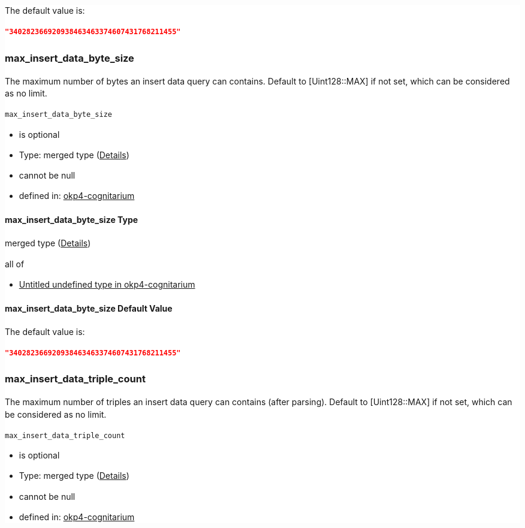 The default value is:

```json
"340282366920938463463374607431768211455"
```

### max\_insert\_data\_byte\_size

The maximum number of bytes an insert data query can contains. Default to \[Uint128::MAX] if not set, which can be considered as no limit.

`max_insert_data_byte_size`

*   is optional

*   Type: merged type ([Details](okp4-cognitarium-instantiatemsg-definitions-storelimitsinput-properties-max_insert_data_byte_size.md))

*   cannot be null

*   defined in: [okp4-cognitarium](okp4-cognitarium-instantiatemsg-definitions-storelimitsinput-properties-max_insert_data_byte_size.md "undefined#/instantiate/definitions/StoreLimitsInput/properties/max_insert_data_byte_size")

#### max\_insert\_data\_byte\_size Type

merged type ([Details](okp4-cognitarium-instantiatemsg-definitions-storelimitsinput-properties-max_insert_data_byte_size.md))

all of

*   [Untitled undefined type in okp4-cognitarium](okp4-cognitarium-instantiatemsg-definitions-storelimitsinput-properties-max_insert_data_byte_size-allof-0.md "check type definition")

#### max\_insert\_data\_byte\_size Default Value

The default value is:

```json
"340282366920938463463374607431768211455"
```

### max\_insert\_data\_triple\_count

The maximum number of triples an insert data query can contains (after parsing). Default to \[Uint128::MAX] if not set, which can be considered as no limit.

`max_insert_data_triple_count`

*   is optional

*   Type: merged type ([Details](okp4-cognitarium-instantiatemsg-definitions-storelimitsinput-properties-max_insert_data_triple_count.md))

*   cannot be null

*   defined in: [okp4-cognitarium](okp4-cognitarium-instantiatemsg-definitions-storelimitsinput-properties-max_insert_data_triple_count.md "undefined#/instantiate/definitions/StoreLimitsInput/properties/max_insert_data_triple_count")
